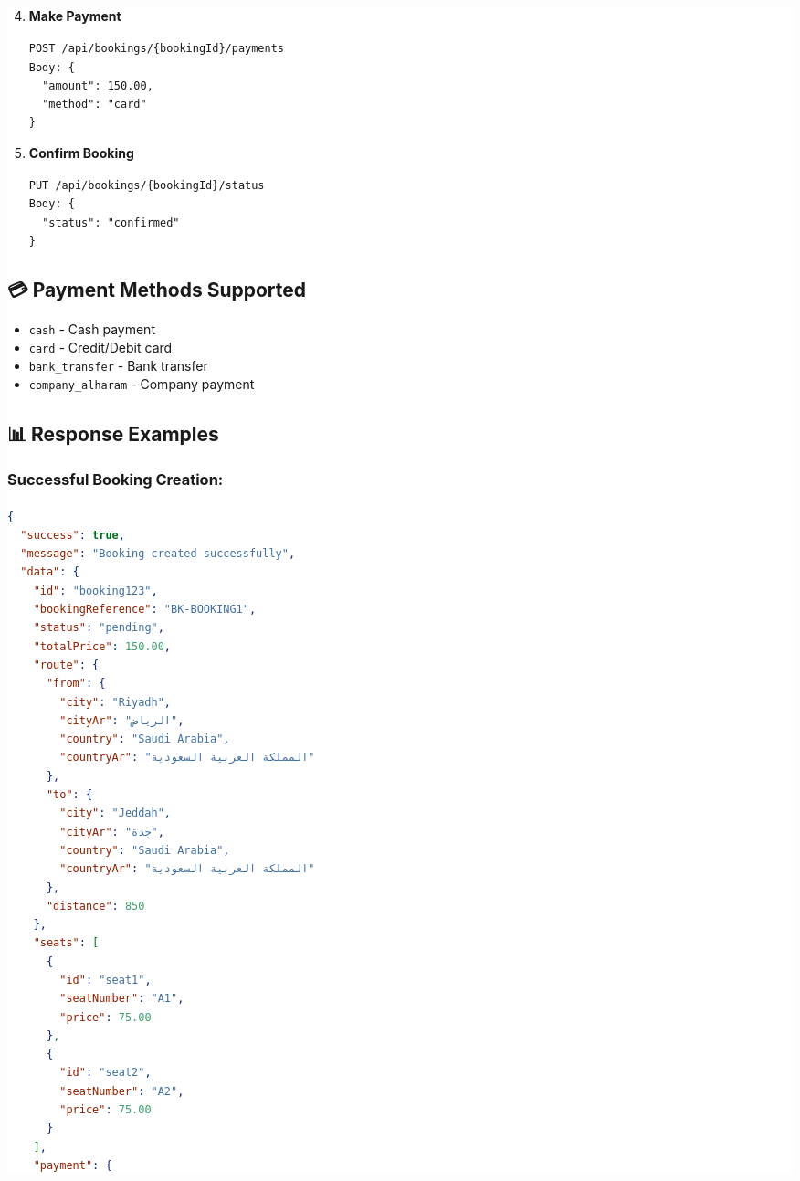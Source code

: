 4. **Make Payment**
   ```
   POST /api/bookings/{bookingId}/payments
   Body: {
     "amount": 150.00,
     "method": "card"
   }
   ```

5. **Confirm Booking**
   ```
   PUT /api/bookings/{bookingId}/status
   Body: {
     "status": "confirmed"
   }
   ```

## 💳 Payment Methods Supported

- `cash` - Cash payment
- `card` - Credit/Debit card
- `bank_transfer` - Bank transfer
- `company_alharam` - Company payment

## 📊 Response Examples

### Successful Booking Creation:
```json
{
  "success": true,
  "message": "Booking created successfully",
  "data": {
    "id": "booking123",
    "bookingReference": "BK-BOOKING1",
    "status": "pending",
    "totalPrice": 150.00,
    "route": {
      "from": {
        "city": "Riyadh",
        "cityAr": "الرياض",
        "country": "Saudi Arabia",
        "countryAr": "المملكة العربية السعودية"
      },
      "to": {
        "city": "Jeddah",
        "cityAr": "جدة",
        "country": "Saudi Arabia",
        "countryAr": "المملكة العربية السعودية"
      },
      "distance": 850
    },
    "seats": [
      {
        "id": "seat1",
        "seatNumber": "A1",
        "price": 75.00
      },
      {
        "id": "seat2",
        "seatNumber": "A2",
        "price": 75.00
      }
    ],
    "payment": {
```